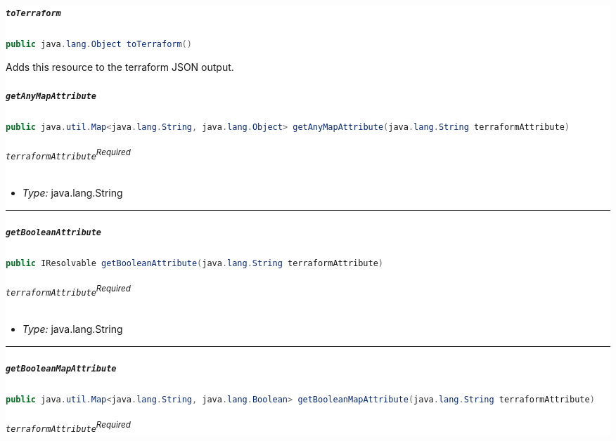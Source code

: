 ##### `toTerraform` <a name="toTerraform" id="@cdktf/provider-opentelekomcloud.lbRuleV3.LbRuleV3.toTerraform"></a>

```java
public java.lang.Object toTerraform()
```

Adds this resource to the terraform JSON output.

##### `getAnyMapAttribute` <a name="getAnyMapAttribute" id="@cdktf/provider-opentelekomcloud.lbRuleV3.LbRuleV3.getAnyMapAttribute"></a>

```java
public java.util.Map<java.lang.String, java.lang.Object> getAnyMapAttribute(java.lang.String terraformAttribute)
```

###### `terraformAttribute`<sup>Required</sup> <a name="terraformAttribute" id="@cdktf/provider-opentelekomcloud.lbRuleV3.LbRuleV3.getAnyMapAttribute.parameter.terraformAttribute"></a>

- *Type:* java.lang.String

---

##### `getBooleanAttribute` <a name="getBooleanAttribute" id="@cdktf/provider-opentelekomcloud.lbRuleV3.LbRuleV3.getBooleanAttribute"></a>

```java
public IResolvable getBooleanAttribute(java.lang.String terraformAttribute)
```

###### `terraformAttribute`<sup>Required</sup> <a name="terraformAttribute" id="@cdktf/provider-opentelekomcloud.lbRuleV3.LbRuleV3.getBooleanAttribute.parameter.terraformAttribute"></a>

- *Type:* java.lang.String

---

##### `getBooleanMapAttribute` <a name="getBooleanMapAttribute" id="@cdktf/provider-opentelekomcloud.lbRuleV3.LbRuleV3.getBooleanMapAttribute"></a>

```java
public java.util.Map<java.lang.String, java.lang.Boolean> getBooleanMapAttribute(java.lang.String terraformAttribute)
```

###### `terraformAttribute`<sup>Required</sup> <a name="terraformAttribute" id="@cdktf/provider-opentelekomcloud.lbRuleV3.LbRuleV3.getBooleanMapAttribute.parameter.terraformAttribute"></a>
